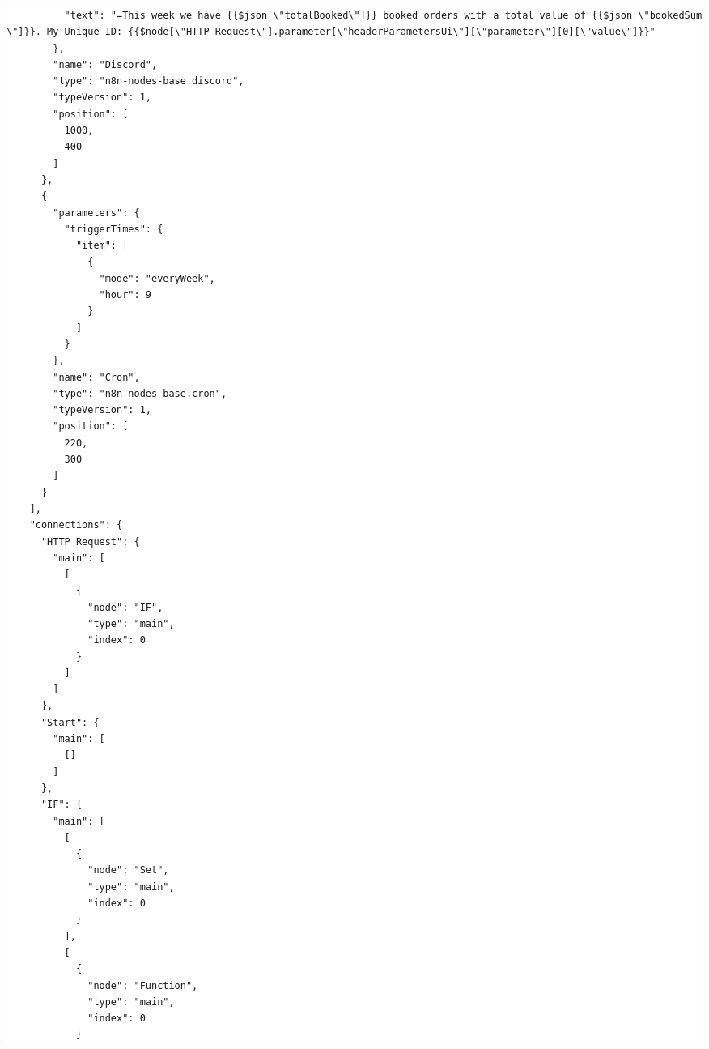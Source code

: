               "text": "=This week we have {{$json[\"totalBooked\"]}} booked orders with a total value of {{$json[\"bookedSum\"]}}. My Unique ID: {{$node[\"HTTP Request\"].parameter[\"headerParametersUi\"][\"parameter\"][0][\"value\"]}}"
            },
            "name": "Discord",
            "type": "n8n-nodes-base.discord",
            "typeVersion": 1,
            "position": [
              1000,
              400
            ]
          },
          {
            "parameters": {
              "triggerTimes": {
                "item": [
                  {
                    "mode": "everyWeek",
                    "hour": 9
                  }
                ]
              }
            },
            "name": "Cron",
            "type": "n8n-nodes-base.cron",
            "typeVersion": 1,
            "position": [
              220,
              300
            ]
          }
        ],
        "connections": {
          "HTTP Request": {
            "main": [
              [
                {
                  "node": "IF",
                  "type": "main",
                  "index": 0
                }
              ]
            ]
          },
          "Start": {
            "main": [
              []
            ]
          },
          "IF": {
            "main": [
              [
                {
                  "node": "Set",
                  "type": "main",
                  "index": 0
                }
              ],
              [
                {
                  "node": "Function",
                  "type": "main",
                  "index": 0
                }